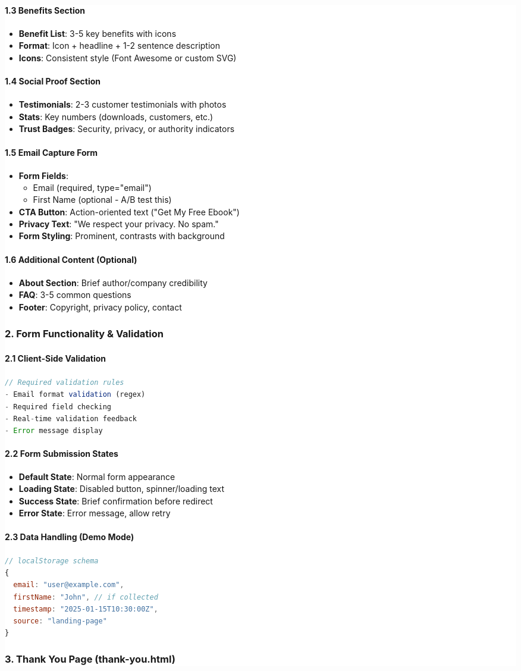 #### 1.3 Benefits Section
- **Benefit List**: 3-5 key benefits with icons
- **Format**: Icon + headline + 1-2 sentence description
- **Icons**: Consistent style (Font Awesome or custom SVG)

#### 1.4 Social Proof Section
- **Testimonials**: 2-3 customer testimonials with photos
- **Stats**: Key numbers (downloads, customers, etc.)
- **Trust Badges**: Security, privacy, or authority indicators

#### 1.5 Email Capture Form
- **Form Fields**:
  - Email (required, type="email")
  - First Name (optional - A/B test this)
- **CTA Button**: Action-oriented text ("Get My Free Ebook")
- **Privacy Text**: "We respect your privacy. No spam."
- **Form Styling**: Prominent, contrasts with background

#### 1.6 Additional Content (Optional)
- **About Section**: Brief author/company credibility
- **FAQ**: 3-5 common questions
- **Footer**: Copyright, privacy policy, contact

### 2. Form Functionality & Validation

#### 2.1 Client-Side Validation
```javascript
// Required validation rules
- Email format validation (regex)
- Required field checking
- Real-time validation feedback
- Error message display
```

#### 2.2 Form Submission States
- **Default State**: Normal form appearance
- **Loading State**: Disabled button, spinner/loading text
- **Success State**: Brief confirmation before redirect
- **Error State**: Error message, allow retry

#### 2.3 Data Handling (Demo Mode)
```javascript
// localStorage schema
{
  email: "user@example.com",
  firstName: "John", // if collected
  timestamp: "2025-01-15T10:30:00Z",
  source: "landing-page"
}
```

### 3. Thank You Page (thank-you.html)
